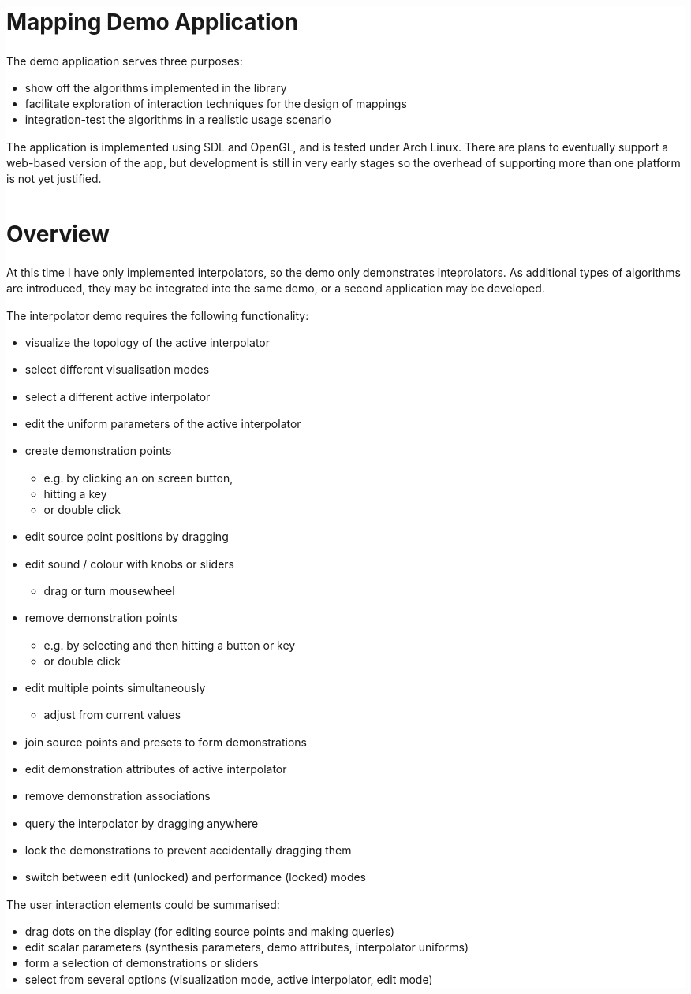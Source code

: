 # Mapping Demo Application

The demo application serves three purposes:

- show off the algorithms implemented in the library
- facilitate exploration of interaction techniques for the design of mappings
- integration-test the algorithms in a realistic usage scenario

The application is implemented using SDL and OpenGL, and is tested under Arch
Linux. There are plans to eventually support a web-based version of the app,
but development is still in very early stages so the overhead of supporting
more than one platform is not yet justified.

# Overview

At this time I have only implemented interpolators, so the demo only
demonstrates inteprolators. As additional types of algorithms are introduced,
they may be integrated into the same demo, or a second application may be
developed.

The interpolator demo requires the following functionality:

- visualize the topology of the active interpolator
- select different visualisation modes
- select a different active interpolator
- edit the uniform parameters of the active interpolator

- create demonstration points 
    - e.g. by clicking an on screen button, 
    - hitting a key
    - or double click
- edit source point positions by dragging
- edit sound / colour with knobs or sliders
    - drag or turn mousewheel
- remove demonstration points
    - e.g. by selecting and then hitting a button or key
    - or double click
- edit multiple points simultaneously
    - adjust from current values

- join source points and presets to form demonstrations
- edit demonstration attributes of active interpolator
- remove demonstration associations

- query the interpolator by dragging anywhere
- lock the demonstrations to prevent accidentally dragging them
- switch between edit (unlocked) and performance (locked) modes

The user interaction elements could be summarised:

- drag dots on the display (for editing source points and making queries)
- edit scalar parameters (synthesis parameters, demo attributes, interpolator uniforms)
- form a selection of demonstrations or sliders
- select from several options (visualization mode, active interpolator, edit mode)
